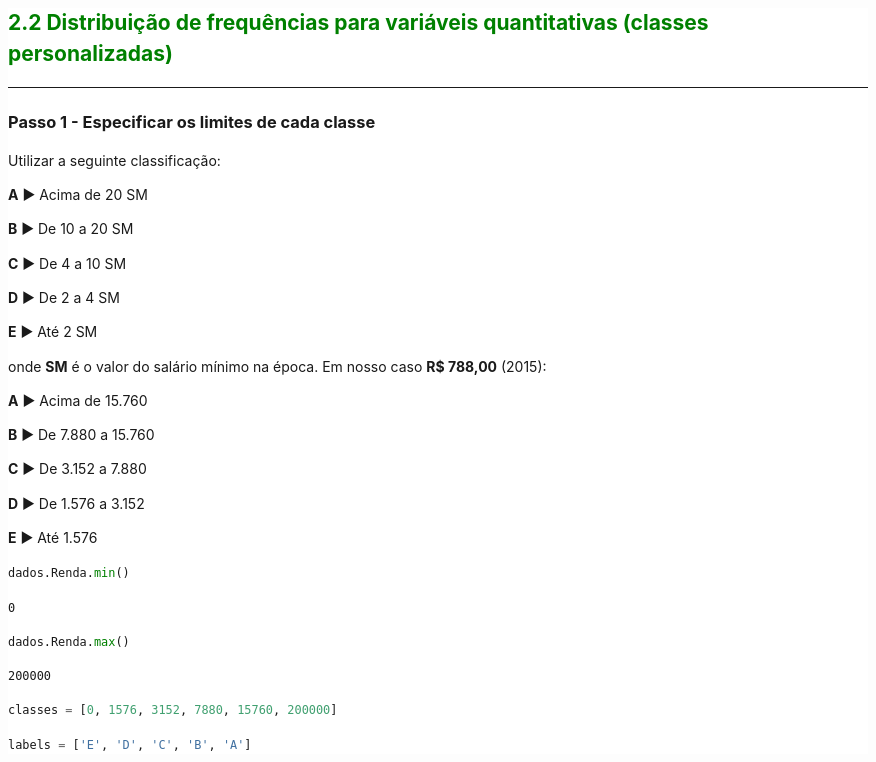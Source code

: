 

## <font color=green>2.2 Distribuição de frequências para variáveis quantitativas (classes personalizadas)</font>
***

### Passo 1 - Especificar os limites de cada classe

Utilizar a seguinte classificação:

<b>A</b> ► Acima de 20 SM

<b>B</b> ► De 10 a 20 SM

<b>C</b> ► De 4 a 10 SM

<b>D</b> ► De 2 a 4 SM

<b>E</b> ► Até 2 SM

onde <b>SM</b> é o valor do salário mínimo na época. Em nosso caso <b>R$ 788,00</b> (2015):

<b>A</b> ► Acima de 15.760

<b>B</b> ► De 7.880 a 15.760

<b>C</b> ► De 3.152 a 7.880

<b>D</b> ► De 1.576 a 3.152

<b>E</b> ► Até 1.576



```python
dados.Renda.min()
```




    0




```python
dados.Renda.max()
```




    200000




```python
classes = [0, 1576, 3152, 7880, 15760, 200000]
```


```python
labels = ['E', 'D', 'C', 'B', 'A']
```
